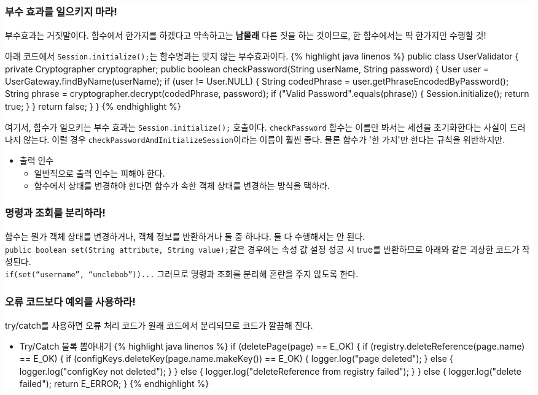 ### 부수 효과를 일으키지 마라!
부수효과는 거짓말이다. 함수에서 한가지를 하겠다고 약속하고는 **남몰래** 다른 짓을 하는 것이므로, 한 함수에서는 딱 한가지만 수행할 것!

아래 코드에서 `Session.initialize();`는 함수명과는 맞지 않는 부수효과이다.
{% highlight java linenos %}
public class UserValidator {
	private Cryptographer cryptographer;
	public boolean checkPassword(String userName, String password) { 
		User user = UserGateway.findByName(userName);
		if (user != User.NULL) {
			String codedPhrase = user.getPhraseEncodedByPassword(); 
			String phrase = cryptographer.decrypt(codedPhrase, password); 
			if ("Valid Password".equals(phrase)) {
				Session.initialize();
				return true; 
			}
		}
		return false; 
	}
}
{% endhighlight %}

여기서, 함수가 일으키는 부수 효과는 `Session.initialize();` 호출이다. `checkPassword` 함수는 이름만 봐서는 세션을 초기화한다는 사실이 드러나지 않는다. 이럴 경우 `checkPasswordAndInitializeSession`이라는 이름이 훨씬 좋다. 물론 함수가 '한 가지'만 한다는 규칙을 위반하지만.

- 출력 인수
  - 일반적으로 출력 인수는 피해야 한다.
  - 함수에서 상태를 변경해야 한다면 함수가 속한 객체 상태를 변경하는 방식을 택하라.

### 명령과 조회를 분리하라!
함수는 뭔가 객체 상태를 변경하거나, 객체 정보를 반환하거나 둘 중 하나다. 둘 다 수행해서는 안 된다.  
`public boolean set(String attribute, String value);`같은 경우에는 속성 값 설정 성공 시 true를 반환하므로 아래와 같은 괴상한 코드가 작성된다.  
`if(set(“username”, “unclebob”))...` 그러므로 명령과 조회를 분리해 혼란을 주지 않도록 한다.

### 오류 코드보다 예외를 사용하라!
try/catch를 사용하면 오류 처리 코드가 원래 코드에서 분리되므로 코드가 깔끔해 진다.
- Try/Catch 블록 뽑아내기
{% highlight java linenos %}
if (deletePage(page) == E_OK) {
	if (registry.deleteReference(page.name) == E_OK) {
		if (configKeys.deleteKey(page.name.makeKey()) == E_OK) {
			logger.log("page deleted");
		} else {
			logger.log("configKey not deleted");
		}
	} else {
		logger.log("deleteReference from registry failed"); 
	} 
} else {
	logger.log("delete failed"); return E_ERROR;
}
{% endhighlight %}

